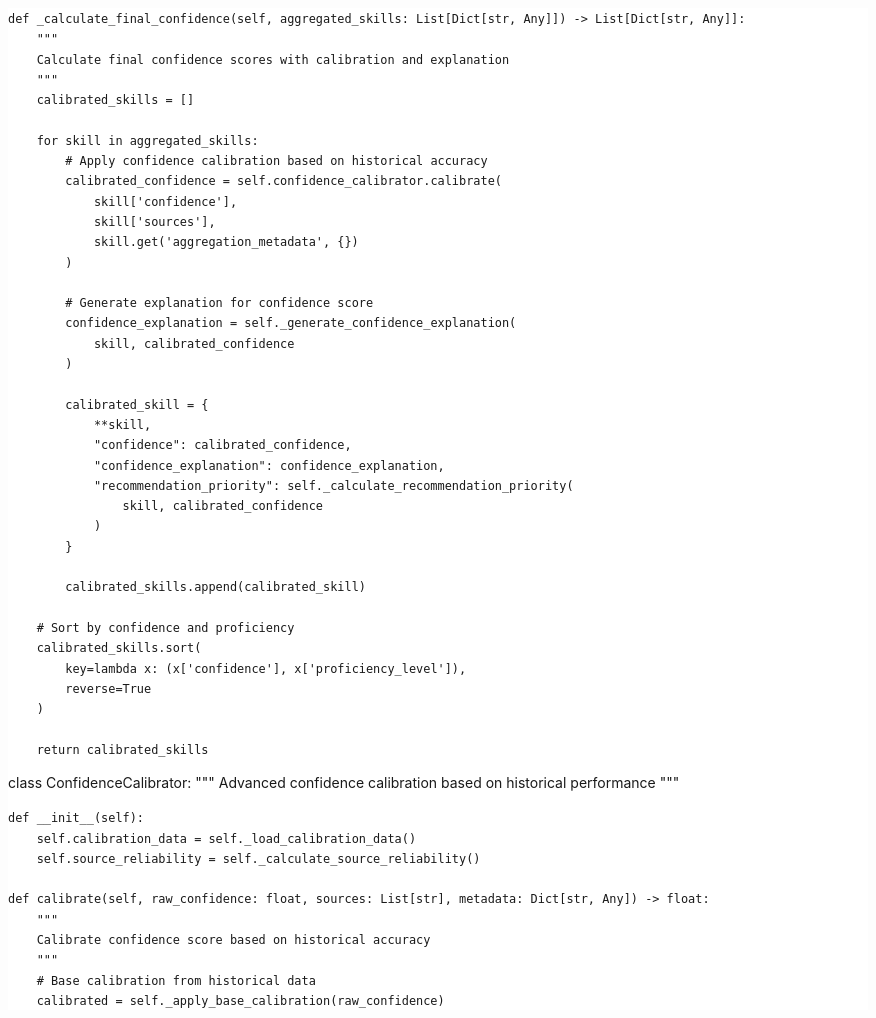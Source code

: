     def _calculate_final_confidence(self, aggregated_skills: List[Dict[str, Any]]) -> List[Dict[str, Any]]:
        """
        Calculate final confidence scores with calibration and explanation
        """
        calibrated_skills = []
        
        for skill in aggregated_skills:
            # Apply confidence calibration based on historical accuracy
            calibrated_confidence = self.confidence_calibrator.calibrate(
                skill['confidence'],
                skill['sources'],
                skill.get('aggregation_metadata', {})
            )
            
            # Generate explanation for confidence score
            confidence_explanation = self._generate_confidence_explanation(
                skill, calibrated_confidence
            )
            
            calibrated_skill = {
                **skill,
                "confidence": calibrated_confidence,
                "confidence_explanation": confidence_explanation,
                "recommendation_priority": self._calculate_recommendation_priority(
                    skill, calibrated_confidence
                )
            }
            
            calibrated_skills.append(calibrated_skill)
        
        # Sort by confidence and proficiency
        calibrated_skills.sort(
            key=lambda x: (x['confidence'], x['proficiency_level']), 
            reverse=True
        )
        
        return calibrated_skills

class ConfidenceCalibrator:
    """
    Advanced confidence calibration based on historical performance
    """
    
    def __init__(self):
        self.calibration_data = self._load_calibration_data()
        self.source_reliability = self._calculate_source_reliability()
    
    def calibrate(self, raw_confidence: float, sources: List[str], metadata: Dict[str, Any]) -> float:
        """
        Calibrate confidence score based on historical accuracy
        """
        # Base calibration from historical data
        calibrated = self._apply_base_calibration(raw_confidence)
        